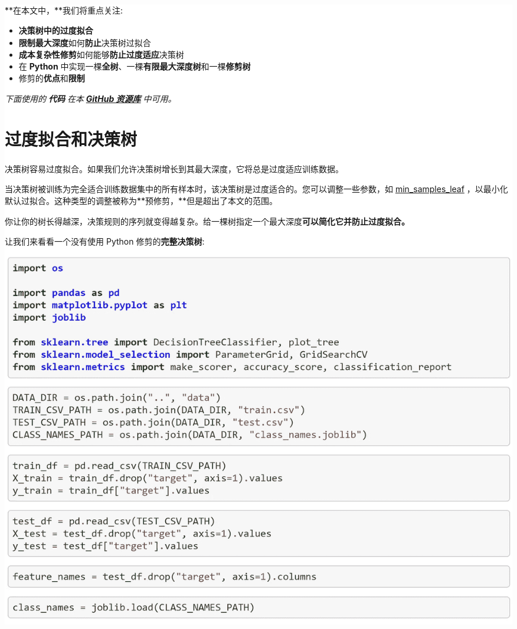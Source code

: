 **在本文中，**我们将重点关注:

*   **决策树中的过度拟合**
*   **限制最大深度**如何**防止**决策树过拟合
*   **成本复杂性修剪**如何能够**防止过度适应**决策树
*   在 **Python** 中实现一棵**全树**、一棵**有限最大深度树**和一棵**修剪树**
*   修剪的**优点**和**限制**

*下面使用的* ***代码*** *在本* [***GitHub 资源库***](https://github.com/edkrueger/tree-demos) *中可用。*

# 过度拟合和决策树

决策树容易过度拟合。如果我们允许决策树增长到其最大深度，它将总是过度适应训练数据。

当决策树被训练为完全适合训练数据集中的所有样本时，该决策树是过度适合的。您可以调整一些参数，如 [min_samples_leaf](https://scikit-learn.org/stable/modules/generated/sklearn.tree.DecisionTreeClassifier.html) ，以最小化默认过拟合。这种类型的调整被称为**预修剪，**但是超出了本文的范围。

你让你的树长得越深，决策规则的序列就变得越复杂。给一棵树指定一个最大深度**可以简化它并防止过度拟合。**

让我们来看看一个没有使用 Python 修剪的**完整决策树**:

![](img/5ade15d88e4a634e429ee73d6d541f72.png)

